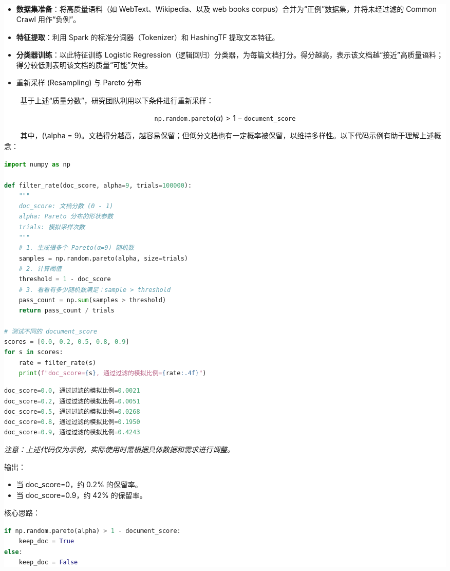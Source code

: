   - **数据集准备**：将高质量语料（如 WebText、Wikipedia、以及 web books corpus）合并为“正例”数据集，并将未经过滤的 Common Crawl 用作“负例”。
  - **特征提取**：利用 Spark 的标准分词器（Tokenizer）和 HashingTF 提取文本特征。
  - **分类器训练**：以此特征训练 Logistic Regression（逻辑回归）分类器，为每篇文档打分。得分越高，表示该文档越“接近”高质量语料；得分较低则表明该文档的质量“可能”欠佳。

- 重新采样 (Resampling) 与 Pareto 分布

&nbsp;&nbsp;&nbsp;&nbsp;&nbsp;&nbsp;&nbsp;&nbsp;基于上述“质量分数”，研究团队利用以下条件进行重新采样：

$$\texttt{np.random.pareto}(\alpha) > 1 - \texttt{document\_score}$$

&nbsp;&nbsp;&nbsp;&nbsp;&nbsp;&nbsp;&nbsp;&nbsp;其中，\(\alpha = 9\)。文档得分越高，越容易保留；但低分文档也有一定概率被保留，以维持多样性。以下代码示例有助于理解上述概念：

```python
import numpy as np

def filter_rate(doc_score, alpha=9, trials=100000):
    """
    doc_score: 文档分数 (0 - 1)
    alpha: Pareto 分布的形状参数
    trials: 模拟采样次数
    """
    # 1. 生成很多个 Pareto(α=9) 随机数
    samples = np.random.pareto(alpha, size=trials)
    # 2. 计算阈值
    threshold = 1 - doc_score
    # 3. 看看有多少随机数满足：sample > threshold
    pass_count = np.sum(samples > threshold)
    return pass_count / trials

# 测试不同的 document_score
scores = [0.0, 0.2, 0.5, 0.8, 0.9]
for s in scores:
    rate = filter_rate(s)
    print(f"doc_score={s}, 通过过滤的模拟比例={rate:.4f}")
```

```python
doc_score=0.0, 通过过滤的模拟比例=0.0021
doc_score=0.2, 通过过滤的模拟比例=0.0051
doc_score=0.5, 通过过滤的模拟比例=0.0268
doc_score=0.8, 通过过滤的模拟比例=0.1950
doc_score=0.9, 通过过滤的模拟比例=0.4243
```

*注意：上述代码仅为示例，实际使用时需根据具体数据和需求进行调整。*

输出：


  - 当 doc_score=0，约 0.2% 的保留率。
  - 当 doc_score=0.9，约 42% 的保留率。

核心思路：

```python
if np.random.pareto(alpha) > 1 - document_score:
    keep_doc = True
else:
    keep_doc = False
```
